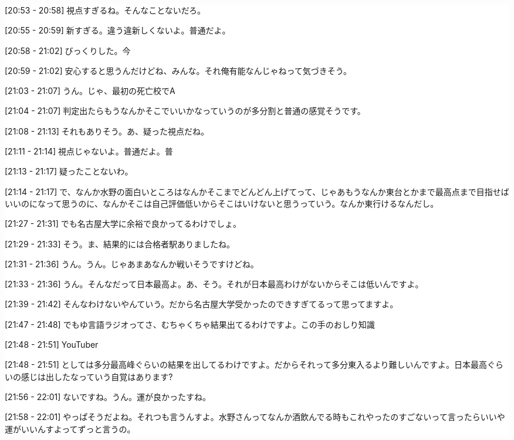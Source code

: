 [20:53 - 20:58]
視点すぎるね。そんなことないだろ。

[20:55 - 20:59]
新すぎる。違う違新しくないよ。普通だよ。

[20:58 - 21:02]
びっくりした。今

[20:59 - 21:02]
安心すると思うんだけどね、みんな。それ俺有能なんじゃねって気づきそう。

[21:03 - 21:07]
うん。じゃ、最初の死亡校でA

[21:04 - 21:07]
判定出たらもうなんかそこでいいかなっていうのが多分割と普通の感覚そうです。

[21:08 - 21:13]
それもありそう。あ、疑った視点だね。

[21:11 - 21:14]
視点じゃないよ。普通だよ。普

[21:13 - 21:17]
疑ったことないわ。

[21:14 - 21:17]
で、なんか水野の面白いところはなんかそこまでどんどん上げてって、じゃあもうなんか東台とかまで最高点まで目指せばいいのになって思うのに、なんかそこは自己評価低いからそこはいけないと思うっていう。なんか東行けるなんだし。

[21:27 - 21:31]
でも名古屋大学に余裕で良かってるわけでしょ。

[21:29 - 21:33]
そう。ま、結果的には合格者駅ありましたね。

[21:31 - 21:36]
うん。うん。じゃあまあなんか戦いそうですけどね。

[21:33 - 21:36]
うん。そんなだって日本最高よ。あ、そう。それが日本最高わけがないからそこは低いんですよ。

[21:39 - 21:42]
そんなわけないやんていう。だから名古屋大学受かったのできすぎてるって思ってますよ。

[21:47 - 21:48]
でもゆ言語ラジオってさ、むちゃくちゃ結果出てるわけですよ。この手のおしり知識

[21:48 - 21:51]
YouTuber

[21:48 - 21:51]
としては多分最高峰ぐらいの結果を出してるわけですよ。だからそれって多分東入るより難しいんですよ。日本最高ぐらいの感じは出したなっていう自覚はあります?

[21:56 - 22:01]
ないですね。うん。運が良かったすね。

[21:58 - 22:01]
やっぱそうだよね。それつも言うんすよ。水野さんってなんか酒飲んでる時もこれやったのすごないって言ったらいいや運がいいんすよってずっと言うの。
